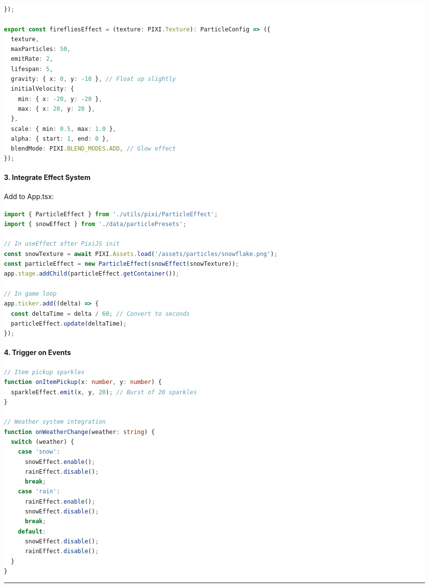 ```typescript
});

export const firefliesEffect = (texture: PIXI.Texture): ParticleConfig => ({
  texture,
  maxParticles: 50,
  emitRate: 2,
  lifespan: 5,
  gravity: { x: 0, y: -10 }, // Float up slightly
  initialVelocity: {
    min: { x: -20, y: -20 },
    max: { x: 20, y: 20 },
  },
  scale: { min: 0.5, max: 1.0 },
  alpha: { start: 1, end: 0 },
  blendMode: PIXI.BLEND_MODES.ADD, // Glow effect
});
```

#### 3. Integrate Effect System

Add to App.tsx:

```typescript
import { ParticleEffect } from './utils/pixi/ParticleEffect';
import { snowEffect } from './data/particlePresets';

// In useEffect after PixiJS init
const snowTexture = await PIXI.Assets.load('/assets/particles/snowflake.png');
const particleEffect = new ParticleEffect(snowEffect(snowTexture));
app.stage.addChild(particleEffect.getContainer());

// In game loop
app.ticker.add((delta) => {
  const deltaTime = delta / 60; // Convert to seconds
  particleEffect.update(deltaTime);
});
```

#### 4. Trigger on Events

```typescript
// Item pickup sparkles
function onItemPickup(x: number, y: number) {
  sparkleEffect.emit(x, y, 20); // Burst of 20 sparkles
}

// Weather system integration
function onWeatherChange(weather: string) {
  switch (weather) {
    case 'snow':
      snowEffect.enable();
      rainEffect.disable();
      break;
    case 'rain':
      rainEffect.enable();
      snowEffect.disable();
      break;
    default:
      snowEffect.disable();
      rainEffect.disable();
  }
}
```

---